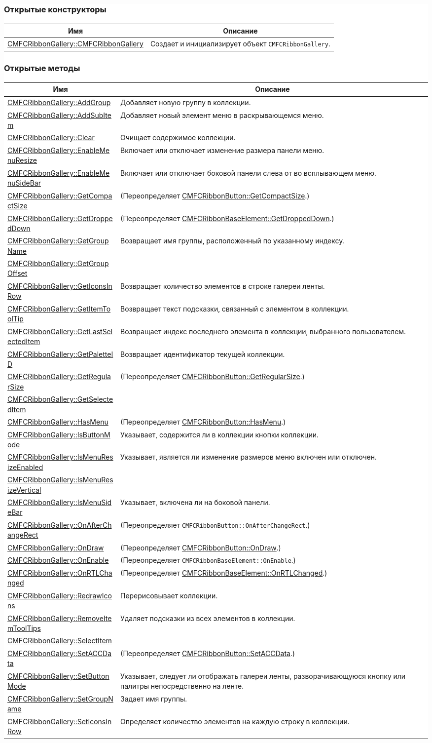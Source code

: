 ### <a name="public-constructors"></a>Открытые конструкторы

|Имя|Описание|
|----------|-----------------|
|[CMFCRibbonGallery::CMFCRibbonGallery](#cmfcribbongallery)|Создает и инициализирует объект `CMFCRibbonGallery`.|

### <a name="public-methods"></a>Открытые методы

|Имя|Описание|
|----------|-----------------|
|[CMFCRibbonGallery::AddGroup](#addgroup)|Добавляет новую группу в коллекции.|
|[CMFCRibbonGallery::AddSubItem](#addsubitem)|Добавляет новый элемент меню в раскрывающемся меню.|
|[CMFCRibbonGallery::Clear](#clear)|Очищает содержимое коллекции.|
|[CMFCRibbonGallery::EnableMenuResize](#enablemenuresize)|Включает или отключает изменение размера панели меню.|
|[CMFCRibbonGallery::EnableMenuSideBar](#enablemenusidebar)|Включает или отключает боковой панели слева от во всплывающем меню.|
|[CMFCRibbonGallery::GetCompactSize](#getcompactsize)|(Переопределяет [CMFCRibbonButton::GetCompactSize](../../mfc/reference/cmfcribbonbutton-class.md#getcompactsize).)|
|[CMFCRibbonGallery::GetDroppedDown](#getdroppeddown)|(Переопределяет [CMFCRibbonBaseElement::GetDroppedDown](../../mfc/reference/cmfcribbonbaseelement-class.md#getdroppeddown).)|
|[CMFCRibbonGallery::GetGroupName](#getgroupname)|Возвращает имя группы, расположенный по указанному индексу.|
|[CMFCRibbonGallery::GetGroupOffset](#getgroupoffset)||
|[CMFCRibbonGallery::GetIconsInRow](#geticonsinrow)|Возвращает количество элементов в строке галереи ленты.|
|[CMFCRibbonGallery::GetItemToolTip](#getitemtooltip)|Возвращает текст подсказки, связанный с элементом в коллекции.|
|[CMFCRibbonGallery::GetLastSelectedItem](#getlastselecteditem)|Возвращает индекс последнего элемента в коллекции, выбранного пользователем.|
|[CMFCRibbonGallery::GetPaletteID](#getpaletteid)|Возвращает идентификатор текущей коллекции.|
|[CMFCRibbonGallery::GetRegularSize](#getregularsize)|(Переопределяет [CMFCRibbonButton::GetRegularSize](../../mfc/reference/cmfcribbonbutton-class.md#getregularsize).)|
|[CMFCRibbonGallery::GetSelectedItem](#getselecteditem)||
|[CMFCRibbonGallery::HasMenu](#hasmenu)|(Переопределяет [CMFCRibbonButton::HasMenu](../../mfc/reference/cmfcribbonbutton-class.md#hasmenu).)|
|[CMFCRibbonGallery::IsButtonMode](#isbuttonmode)|Указывает, содержится ли в коллекции кнопки коллекции.|
|[CMFCRibbonGallery::IsMenuResizeEnabled](#ismenuresizeenabled)|Указывает, является ли изменение размеров меню включен или отключен.|
|[CMFCRibbonGallery::IsMenuResizeVertical](#ismenuresizevertical)||
|[CMFCRibbonGallery::IsMenuSideBar](#ismenusidebar)|Указывает, включена ли на боковой панели.|
|[CMFCRibbonGallery::OnAfterChangeRect](#onafterchangerect)|(Переопределяет `CMFCRibbonButton::OnAfterChangeRect`.)|
|[CMFCRibbonGallery::OnDraw](#ondraw)|(Переопределяет [CMFCRibbonButton::OnDraw](../../mfc/reference/cmfcribbonbutton-class.md#ondraw).)|
|[CMFCRibbonGallery::OnEnable](#onenable)|(Переопределяет `CMFCRibbonBaseElement::OnEnable`.)|
|[CMFCRibbonGallery::OnRTLChanged](#onrtlchanged)|(Переопределяет [CMFCRibbonBaseElement::OnRTLChanged](../../mfc/reference/cmfcribbonbaseelement-class.md#onrtlchanged).)|
|[CMFCRibbonGallery::RedrawIcons](#redrawicons)|Перерисовывает коллекции.|
|[CMFCRibbonGallery::RemoveItemToolTips](#removeitemtooltips)|Удаляет подсказки из всех элементов в коллекции.|
|[CMFCRibbonGallery::SelectItem](#selectitem)||
|[CMFCRibbonGallery::SetACCData](#setaccdata)|(Переопределяет [CMFCRibbonButton::SetACCData](../../mfc/reference/cmfcribbonbutton-class.md#setaccdata).)|
|[CMFCRibbonGallery::SetButtonMode](#setbuttonmode)|Указывает, следует ли отображать галереи ленты, разворачивающуюся кнопку или палитры непосредственно на ленте.|
|[CMFCRibbonGallery::SetGroupName](#setgroupname)|Задает имя группы.|
|[CMFCRibbonGallery::SetIconsInRow](#seticonsinrow)|Определяет количество элементов на каждую строку в коллекции.|